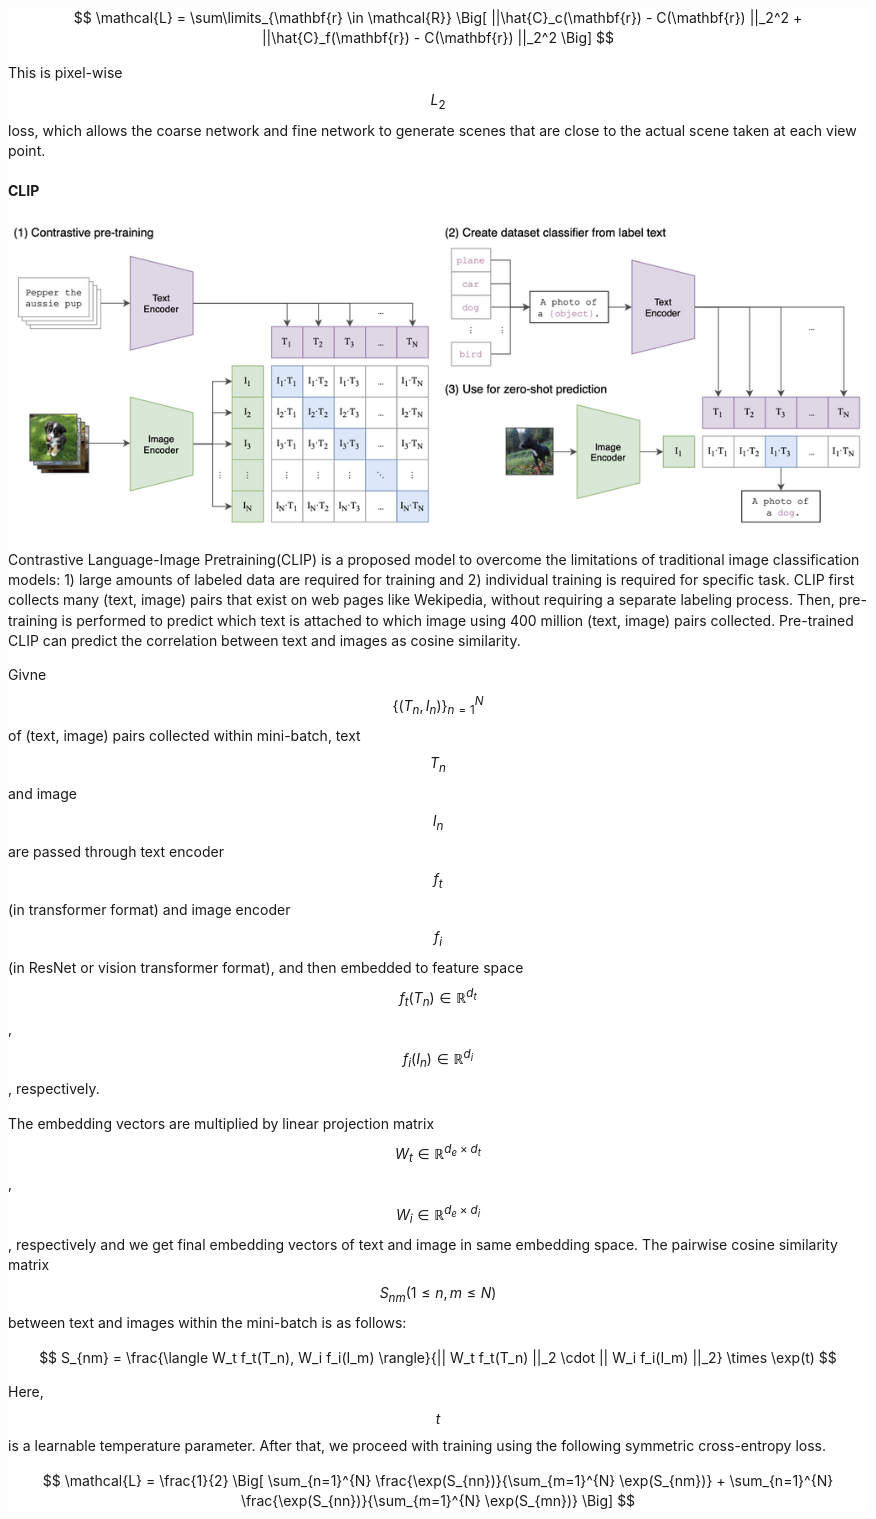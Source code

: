 $$
\mathcal{L} = \sum\limits_{\mathbf{r} \in \mathcal{R}} \Big[ ||\hat{C}_c(\mathbf{r}) - C(\mathbf{r}) ||_2^2 + ||\hat{C}_f(\mathbf{r}) - C(\mathbf{r}) ||_2^2 \Big]
$$

This is pixel-wise $$L_2$$ loss, which allows the coarse network and fine network to generate scenes that are close to the actual scene taken at each view point.

#### CLIP

![Figure 4. CLIP Overview](../../.gitbook/assets/2022spring/49/clip_overview.png)

Contrastive Language-Image Pretraining(CLIP) is a proposed model to overcome the limitations of traditional image classification models: 1) large amounts of labeled data are required for training and 2) individual training is required for specific task. CLIP first collects many (text, image) pairs that exist on web pages like Wekipedia, without requiring a separate labeling process. Then, pre-training is performed to predict which text is attached to which image using 400 million (text, image) pairs collected. Pre-trained CLIP can predict the correlation between text and images as cosine similarity.

Givne $$\{(T_n, I_n) \}_{n=1}^{N}$$ of (text, image) pairs collected within mini-batch, text $$T_n$$ and image $$I_n$$ are passed through text encoder $$f_t$$(in transformer format) and image encoder $$f_i$$(in ResNet or vision transformer format), and then embedded to feature space $$f_t(T_n) \in \mathbb{R}^{d_t}$$, $$f_i(I_n) \in \mathbb{R}^{d_i}$$, respectively.

The embedding vectors are multiplied by linear projection matrix $$W_t \in \mathbb{R}^{d_e \times d_t}$$, $$W_i \in \mathbb{R}^{d_e \times d_i}$$, respectively and we get final embedding vectors of text and image in same embedding space. The pairwise cosine similarity matrix $$S_{nm}(1 \le n, m \le N)$$ between text and images within the mini-batch is as follows:

$$
S_{nm} = \frac{\langle W_t f_t(T_n), W_i f_i(I_m) \rangle}{|| W_t f_t(T_n) ||_2 \cdot || W_i f_i(I_m) ||_2} \times \exp(t)
$$

Here, $$t$$ is a learnable temperature parameter. After that, we proceed with training using the following symmetric cross-entropy loss.

$$
\mathcal{L} = \frac{1}{2} \Big[ \sum_{n=1}^{N} \frac{\exp(S_{nn})}{\sum_{m=1}^{N} \exp(S_{nm})} + \sum_{n=1}^{N} \frac{\exp(S_{nn})}{\sum_{m=1}^{N} \exp(S_{mn})} \Big]
$$
